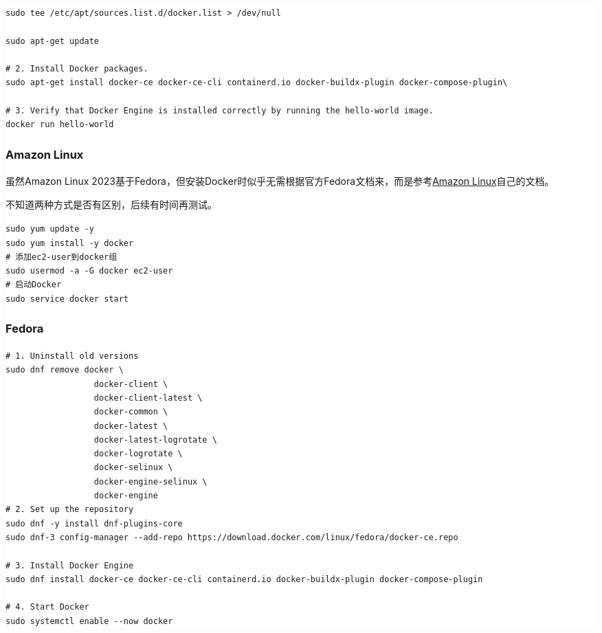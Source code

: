 ```shell
sudo tee /etc/apt/sources.list.d/docker.list > /dev/null

sudo apt-get update

# 2. Install Docker packages.
sudo apt-get install docker-ce docker-ce-cli containerd.io docker-buildx-plugin docker-compose-plugin\

# 3. Verify that Docker Engine is installed correctly by running the hello-world image.
docker run hello-world
```

### Amazon Linux

虽然Amazon Linux 2023基于Fedora，但安装Docker时似乎无需根据官方Fedora文档来，而是参考[Amazon Linux](https://docs.aws.amazon.com/zh_cn/serverless-application-model/latest/developerguide/install-docker.html)自己的文档。

不知道两种方式是否有区别，后续有时间再测试。

```shell
sudo yum update -y
sudo yum install -y docker
# 添加ec2-user到docker组
sudo usermod -a -G docker ec2-user
# 启动Docker
sudo service docker start
```

### Fedora

```shell
# 1. Uninstall old versions
sudo dnf remove docker \
                  docker-client \
                  docker-client-latest \
                  docker-common \
                  docker-latest \
                  docker-latest-logrotate \
                  docker-logrotate \
                  docker-selinux \
                  docker-engine-selinux \
                  docker-engine
# 2. Set up the repository
sudo dnf -y install dnf-plugins-core
sudo dnf-3 config-manager --add-repo https://download.docker.com/linux/fedora/docker-ce.repo

# 3. Install Docker Engine
sudo dnf install docker-ce docker-ce-cli containerd.io docker-buildx-plugin docker-compose-plugin

# 4. Start Docker
sudo systemctl enable --now docker
```
